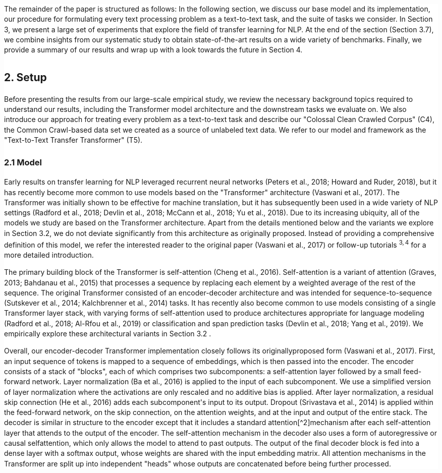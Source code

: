 The remainder of the paper is structured as follows: In the following section, we discuss our base model and its implementation, our procedure for formulating every text processing problem as a text-to-text task, and the suite of tasks we consider. In Section 3, we present a large set of experiments that explore the field of transfer learning for NLP. At the end of the section (Section 3.7), we combine insights from our systematic study to obtain state-of-the-art results on a wide variety of benchmarks. Finally, we provide a summary of our results and wrap up with a look towards the future in Section 4.

## 2. Setup

Before presenting the results from our large-scale empirical study, we review the necessary background topics required to understand our results, including the Transformer model architecture and the downstream tasks we evaluate on. We also introduce our approach for treating every problem as a text-to-text task and describe our "Colossal Clean Crawled Corpus" (C4), the Common Crawl-based data set we created as a source of unlabeled text data. We refer to our model and framework as the "Text-to-Text Transfer Transformer" $(\mathrm{T} 5)$.

### 2.1 Model

Early results on transfer learning for NLP leveraged recurrent neural networks (Peters et al., 2018; Howard and Ruder, 2018), but it has recently become more common to use models based on the "Transformer" architecture (Vaswani et al., 2017). The Transformer was initially shown to be effective for machine translation, but it has subsequently been used in a wide variety of NLP settings (Radford et al., 2018; Devlin et al., 2018; McCann et al., 2018; Yu et al., 2018). Due to its increasing ubiquity, all of the models we study are based on the Transformer architecture. Apart from the details mentioned below and the variants we explore in Section 3.2, we do not deviate significantly from this architecture as originally proposed. Instead of providing a comprehensive definition of this model, we refer the interested reader to the original paper (Vaswani et al., 2017) or follow-up tutorials ${ }^{3,4}$ for a more detailed introduction.

The primary building block of the Transformer is self-attention (Cheng et al., 2016). Self-attention is a variant of attention (Graves, 2013; Bahdanau et al., 2015) that processes a sequence by replacing each element by a weighted average of the rest of the sequence. The original Transformer consisted of an encoder-decoder architecture and was intended for sequence-to-sequence (Sutskever et al., 2014; Kalchbrenner et al., 2014) tasks. It has recently also become common to use models consisting of a single Transformer layer stack, with varying forms of self-attention used to produce architectures appropriate for language modeling (Radford et al., 2018; Al-Rfou et al., 2019) or classification and span prediction tasks (Devlin et al., 2018; Yang et al., 2019). We empirically explore these architectural variants in Section 3.2 .

Overall, our encoder-decoder Transformer implementation closely follows its originallyproposed form (Vaswani et al., 2017). First, an input sequence of tokens is mapped to a sequence of embeddings, which is then passed into the encoder. The encoder consists of a stack of "blocks", each of which comprises two subcomponents: a self-attention layer followed by a small feed-forward network. Layer normalization (Ba et al., 2016) is applied to the input of each subcomponent. We use a simplified version of layer normalization where the activations are only rescaled and no additive bias is applied. After layer normalization, a residual skip connection (He et al., 2016) adds each subcomponent's input to its output. Dropout (Srivastava et al., 2014) is applied within the feed-forward network, on the skip connection, on the attention weights, and at the input and output of the entire stack. The decoder is similar in structure to the encoder except that it includes a standard attention[^2]mechanism after each self-attention layer that attends to the output of the encoder. The self-attention mechanism in the decoder also uses a form of autoregressive or causal selfattention, which only allows the model to attend to past outputs. The output of the final decoder block is fed into a dense layer with a softmax output, whose weights are shared with the input embedding matrix. All attention mechanisms in the Transformer are split up into independent "heads" whose outputs are concatenated before being further processed.
